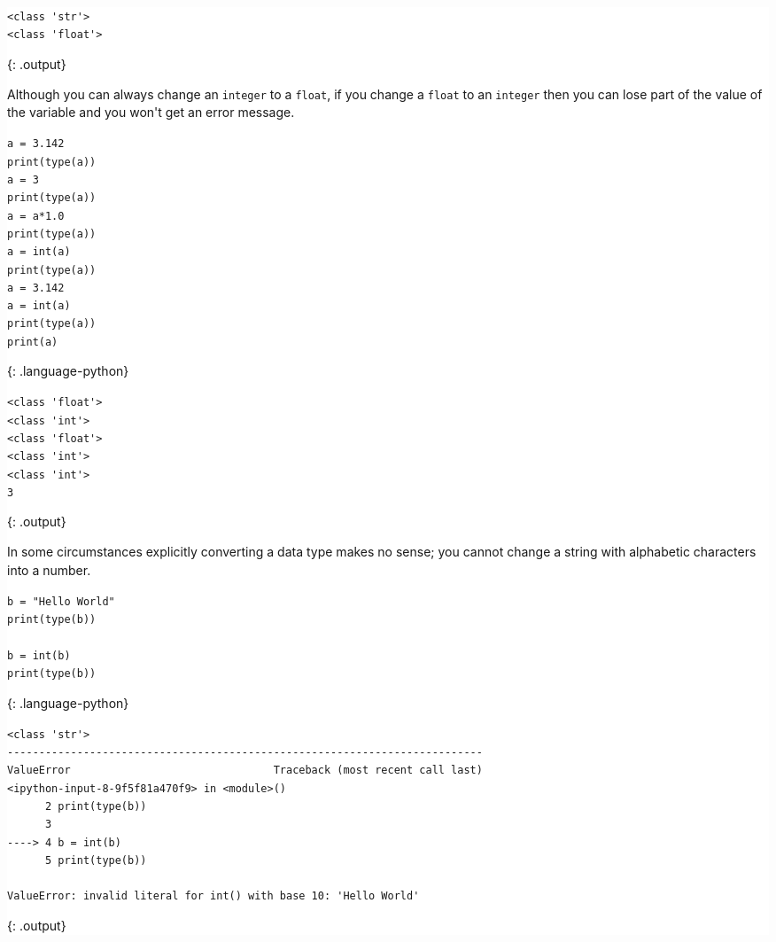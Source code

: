 ~~~
<class 'str'>
<class 'float'>
~~~
{: .output}

Although you can always change an `integer` to a `float`, if you change a `float` to an `integer` then you can lose part of the value of the variable and you won't get an error message.

~~~
a = 3.142
print(type(a))
a = 3
print(type(a))
a = a*1.0
print(type(a))
a = int(a)
print(type(a))
a = 3.142
a = int(a)
print(type(a))
print(a)
~~~
{: .language-python}

~~~
<class 'float'>
<class 'int'>
<class 'float'>
<class 'int'>
<class 'int'>
3
~~~
{: .output}

In some circumstances explicitly converting a data type makes no sense; you cannot change a string with alphabetic characters into a number.

~~~
b = "Hello World"
print(type(b))

b = int(b)
print(type(b))
~~~
{: .language-python}

~~~
<class 'str'>
---------------------------------------------------------------------------
ValueError                                Traceback (most recent call last)
<ipython-input-8-9f5f81a470f9> in <module>()
      2 print(type(b))
      3
----> 4 b = int(b)
      5 print(type(b))

ValueError: invalid literal for int() with base 10: 'Hello World'
~~~
{: .output}
